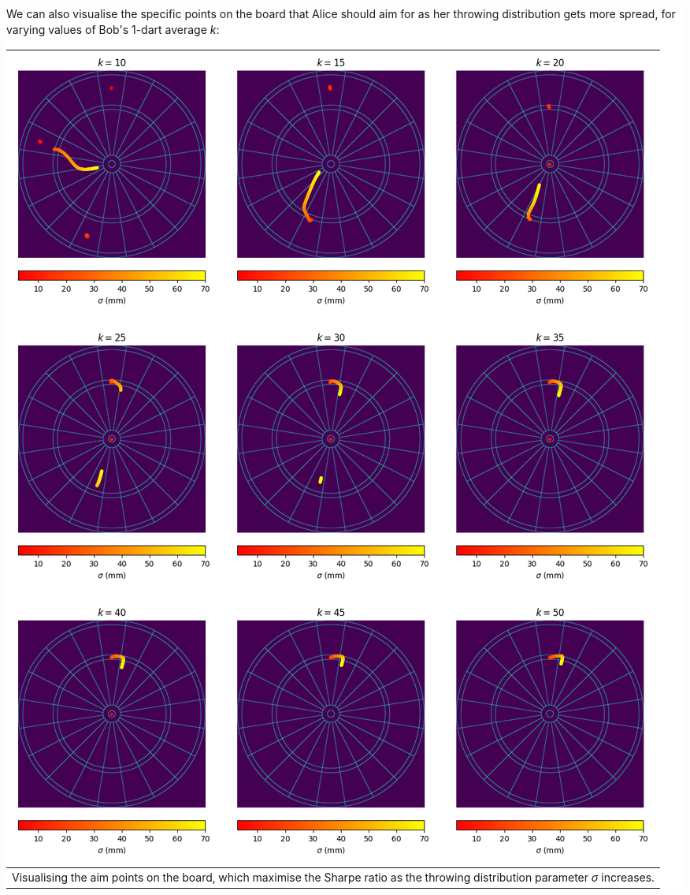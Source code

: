 We can also visualise the specific points on the board that Alice should aim for as her throwing distribution gets more spread, for varying values of Bob's 1-dart average $k$:

| ![Sharpe maximising aim points](/assets/images/2024-02-24-board-paths.png) |
|:--:|
| Visualising the aim points on the board, which maximise the Sharpe ratio as the throwing distribution parameter $\sigma$ increases. |
    